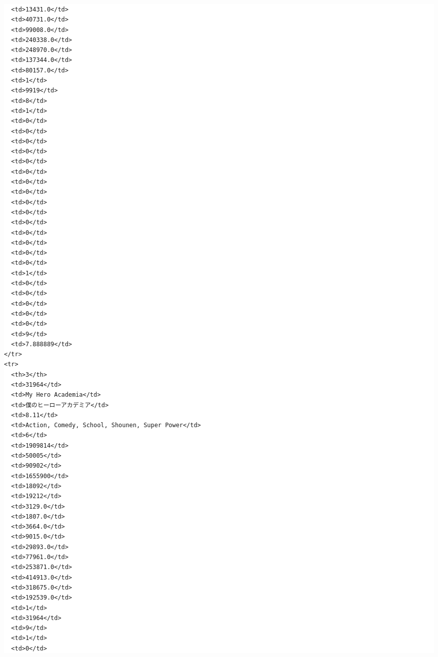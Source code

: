       <td>13431.0</td>
      <td>40731.0</td>
      <td>99008.0</td>
      <td>240338.0</td>
      <td>248970.0</td>
      <td>137344.0</td>
      <td>80157.0</td>
      <td>1</td>
      <td>9919</td>
      <td>8</td>
      <td>1</td>
      <td>0</td>
      <td>0</td>
      <td>0</td>
      <td>0</td>
      <td>0</td>
      <td>0</td>
      <td>0</td>
      <td>0</td>
      <td>0</td>
      <td>0</td>
      <td>0</td>
      <td>0</td>
      <td>0</td>
      <td>0</td>
      <td>0</td>
      <td>1</td>
      <td>0</td>
      <td>0</td>
      <td>0</td>
      <td>0</td>
      <td>0</td>
      <td>9</td>
      <td>7.888889</td>
    </tr>
    <tr>
      <th>3</th>
      <td>31964</td>
      <td>My Hero Academia</td>
      <td>僕のヒーローアカデミア</td>
      <td>8.11</td>
      <td>Action, Comedy, School, Shounen, Super Power</td>
      <td>6</td>
      <td>1909814</td>
      <td>50005</td>
      <td>90902</td>
      <td>1655900</td>
      <td>18092</td>
      <td>19212</td>
      <td>3129.0</td>
      <td>1807.0</td>
      <td>3664.0</td>
      <td>9015.0</td>
      <td>29893.0</td>
      <td>77961.0</td>
      <td>253871.0</td>
      <td>414913.0</td>
      <td>318675.0</td>
      <td>192539.0</td>
      <td>1</td>
      <td>31964</td>
      <td>9</td>
      <td>1</td>
      <td>0</td>